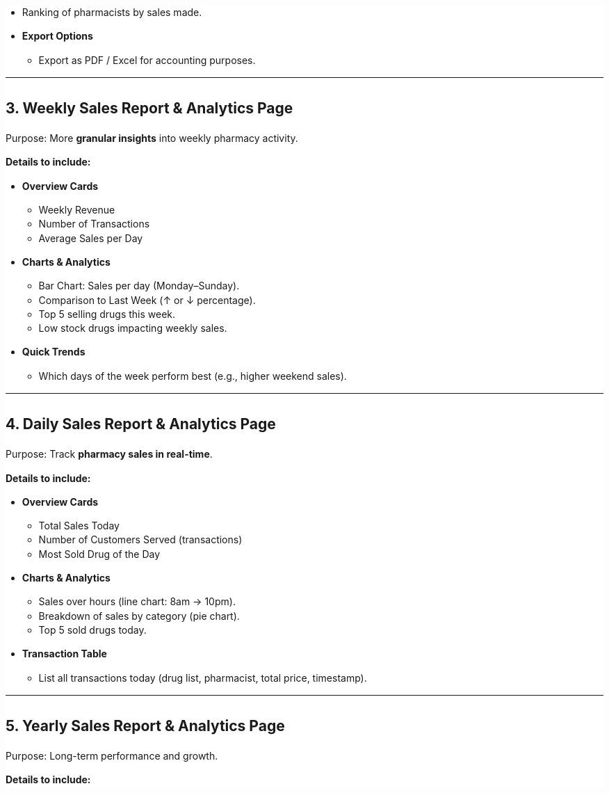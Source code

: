   * Ranking of pharmacists by sales made.
* **Export Options**

  * Export as PDF / Excel for accounting purposes.

---

## **3. Weekly Sales Report & Analytics Page**

Purpose: More **granular insights** into weekly pharmacy activity.

**Details to include:**

* **Overview Cards**

  * Weekly Revenue
  * Number of Transactions
  * Average Sales per Day
* **Charts & Analytics**

  * Bar Chart: Sales per day (Monday–Sunday).
  * Comparison to Last Week (↑ or ↓ percentage).
  * Top 5 selling drugs this week.
  * Low stock drugs impacting weekly sales.
* **Quick Trends**

  * Which days of the week perform best (e.g., higher weekend sales).

---

## **4. Daily Sales Report & Analytics Page**

Purpose: Track **pharmacy sales in real-time**.

**Details to include:**

* **Overview Cards**

  * Total Sales Today
  * Number of Customers Served (transactions)
  * Most Sold Drug of the Day
* **Charts & Analytics**

  * Sales over hours (line chart: 8am → 10pm).
  * Breakdown of sales by category (pie chart).
  * Top 5 sold drugs today.
* **Transaction Table**

  * List all transactions today (drug list, pharmacist, total price, timestamp).

---

## **5. Yearly Sales Report & Analytics Page**

Purpose: Long-term performance and growth.

**Details to include:**
